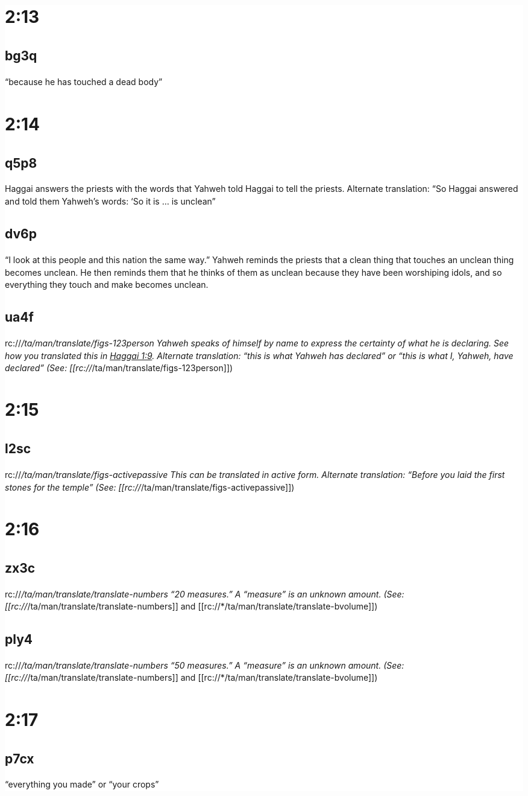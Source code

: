 # 2:13
## bg3q
“because he has touched a dead body”

# 2:14
## q5p8
Haggai answers the priests with the words that Yahweh told Haggai to tell the priests. Alternate translation: “So Haggai answered and told them Yahweh’s words: ‘So it is … is unclean”

## dv6p
“I look at this people and this nation the same way.” Yahweh reminds the priests that a clean thing that touches an unclean thing becomes unclean. He then reminds them that he thinks of them as unclean because they have been worshiping idols, and so everything they touch and make becomes unclean.

## ua4f
rc://*/ta/man/translate/figs-123person
Yahweh speaks of himself by name to express the certainty of what he is declaring. See how you translated this in [Haggai 1:9](../01/09.md). Alternate translation: “this is what Yahweh has declared” or “this is what I, Yahweh, have declared” (See: [[rc://*/ta/man/translate/figs-123person]])

# 2:15
## l2sc
rc://*/ta/man/translate/figs-activepassive
This can be translated in active form. Alternate translation: “Before you laid the first stones for the temple” (See: [[rc://*/ta/man/translate/figs-activepassive]])

# 2:16
## zx3c
rc://*/ta/man/translate/translate-numbers
“20 measures.” A “measure” is an unknown amount. (See: [[rc://*/ta/man/translate/translate-numbers]] and [[rc://*/ta/man/translate/translate-bvolume]])

## ply4
rc://*/ta/man/translate/translate-numbers
“50 measures.” A “measure” is an unknown amount. (See: [[rc://*/ta/man/translate/translate-numbers]] and [[rc://*/ta/man/translate/translate-bvolume]])

# 2:17
## p7cx
“everything you made” or “your crops”
